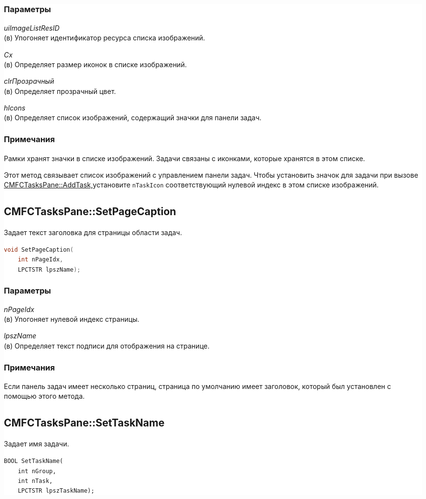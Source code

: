 ### <a name="parameters"></a>Параметры

*uiImageListResID*<br/>
(в) Упогоняет идентификатор ресурса списка изображений.

*Cx*<br/>
(в) Определяет размер иконок в списке изображений.

*clrПрозрачный*<br/>
(в) Определяет прозрачный цвет.

*hIcons*<br/>
(в) Определяет список изображений, содержащий значки для панели задач.

### <a name="remarks"></a>Примечания

Рамки хранят значки в списке изображений. Задачи связаны с иконками, которые хранятся в этом списке.

Этот метод связывает список изображений с управлением панели задач. Чтобы установить значок для задачи при вызове [CMFCTasksPane::AddTask,](#addtask)установите `nTaskIcon` соответствующий нулевой индекс в этом списке изображений.

## <a name="cmfctaskspanesetpagecaption"></a><a name="setpagecaption"></a>CMFCTasksPane::SetPageCaption

Задает текст заголовка для страницы области задач.

```cpp
void SetPageCaption(
    int nPageIdx,
    LPCTSTR lpszName);
```

### <a name="parameters"></a>Параметры

*nPageIdx*<br/>
(в) Упогоняет нулевой индекс страницы.

*lpszName*<br/>
(в) Определяет текст подписи для отображения на странице.

### <a name="remarks"></a>Примечания

Если панель задач имеет несколько страниц, страница по умолчанию имеет заголовок, который был установлен с помощью этого метода.

## <a name="cmfctaskspanesettaskname"></a><a name="settaskname"></a>CMFCTasksPane::SetTaskName

Задает имя задачи.

```
BOOL SetTaskName(
    int nGroup,
    int nTask,
    LPCTSTR lpszTaskName);
```
